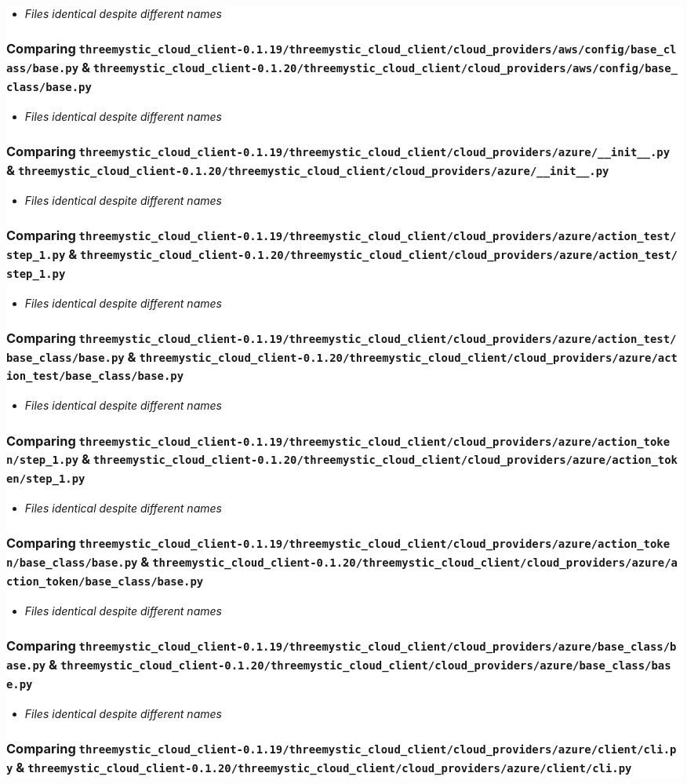  * *Files identical despite different names*

### Comparing `threemystic_cloud_client-0.1.19/threemystic_cloud_client/cloud_providers/aws/config/base_class/base.py` & `threemystic_cloud_client-0.1.20/threemystic_cloud_client/cloud_providers/aws/config/base_class/base.py`

 * *Files identical despite different names*

### Comparing `threemystic_cloud_client-0.1.19/threemystic_cloud_client/cloud_providers/azure/__init__.py` & `threemystic_cloud_client-0.1.20/threemystic_cloud_client/cloud_providers/azure/__init__.py`

 * *Files identical despite different names*

### Comparing `threemystic_cloud_client-0.1.19/threemystic_cloud_client/cloud_providers/azure/action_test/step_1.py` & `threemystic_cloud_client-0.1.20/threemystic_cloud_client/cloud_providers/azure/action_test/step_1.py`

 * *Files identical despite different names*

### Comparing `threemystic_cloud_client-0.1.19/threemystic_cloud_client/cloud_providers/azure/action_test/base_class/base.py` & `threemystic_cloud_client-0.1.20/threemystic_cloud_client/cloud_providers/azure/action_test/base_class/base.py`

 * *Files identical despite different names*

### Comparing `threemystic_cloud_client-0.1.19/threemystic_cloud_client/cloud_providers/azure/action_token/step_1.py` & `threemystic_cloud_client-0.1.20/threemystic_cloud_client/cloud_providers/azure/action_token/step_1.py`

 * *Files identical despite different names*

### Comparing `threemystic_cloud_client-0.1.19/threemystic_cloud_client/cloud_providers/azure/action_token/base_class/base.py` & `threemystic_cloud_client-0.1.20/threemystic_cloud_client/cloud_providers/azure/action_token/base_class/base.py`

 * *Files identical despite different names*

### Comparing `threemystic_cloud_client-0.1.19/threemystic_cloud_client/cloud_providers/azure/base_class/base.py` & `threemystic_cloud_client-0.1.20/threemystic_cloud_client/cloud_providers/azure/base_class/base.py`

 * *Files identical despite different names*

### Comparing `threemystic_cloud_client-0.1.19/threemystic_cloud_client/cloud_providers/azure/client/cli.py` & `threemystic_cloud_client-0.1.20/threemystic_cloud_client/cloud_providers/azure/client/cli.py`
